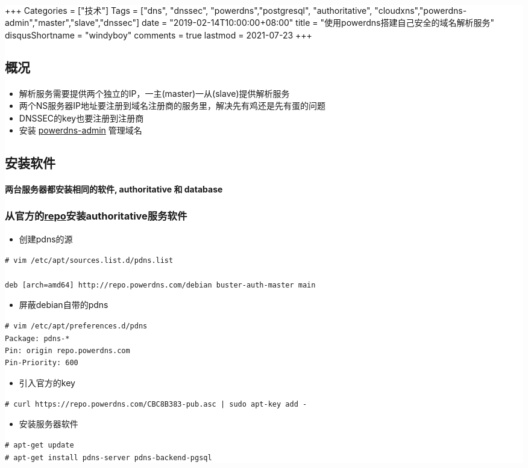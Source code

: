 +++
Categories = ["技术"]
Tags = ["dns", "dnssec", "powerdns","postgresql", "authoritative", "cloudxns","powerdns-admin","master","slave","dnssec"]
date = "2019-02-14T10:00:00+08:00"
title = "使用powerdns搭建自己安全的域名解析服务"
disqusShortname = "windyboy"
comments = true
lastmod = 2021-07-23
+++

## 概况

* 解析服务需要提供两个独立的IP，一主(master)一从(slave)提供解析服务
* 两个NS服务器IP地址要注册到域名注册商的服务里，解决先有鸡还是先有蛋的问题
* DNSSEC的key也要注册到注册商
* 安装 [powerdns-admin] 管理域名

## 安装软件


**两台服务器都安装相同的软件, authoritative 和 database**

### 从官方的[repo](https://repo.powerdns.com/)安装authoritative服务软件 



* 创建pdns的源

```
# vim /etc/apt/sources.list.d/pdns.list

deb [arch=amd64] http://repo.powerdns.com/debian buster-auth-master main
```

* 屏蔽debian自带的pdns

```
# vim /etc/apt/preferences.d/pdns 
Package: pdns-*
Pin: origin repo.powerdns.com
Pin-Priority: 600
```

* 引入官方的key

```
# curl https://repo.powerdns.com/CBC8B383-pub.asc | sudo apt-key add -
```

* 安装服务器软件


```
# apt-get update
# apt-get install pdns-server pdns-backend-pgsql
```


[powerdns]: https://powerdns.com/ "powerdns"
[postgresql]: https://www.postgresql.org/ "postgresql"
[mariadb]: https://mariadb.org/ "mariadb"
[cloudxns]: https://www.cloudxns.net/ "cloudxns"
[powerdns-admin]: https://github.com/ngoduykhanh/PowerDNS-Admin "web"
[namesilo]: https://www.namesilo.com "namesilo"